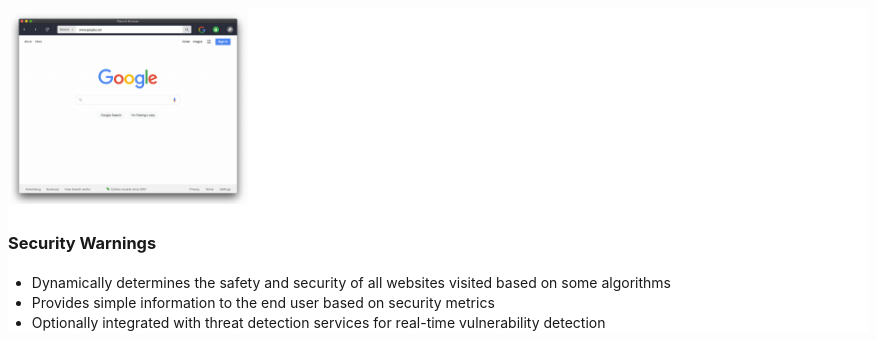   <img style="max-width: 25vw;" alt="Wanami Browser" src="resources/readme/company.gif" />
</div>

### Security Warnings
  - Dynamically determines the safety and security of all websites visited based on some algorithms
  - Provides simple information to the end user based on security metrics
  - Optionally integrated with threat detection services for real-time vulnerability detection

<div align="center">